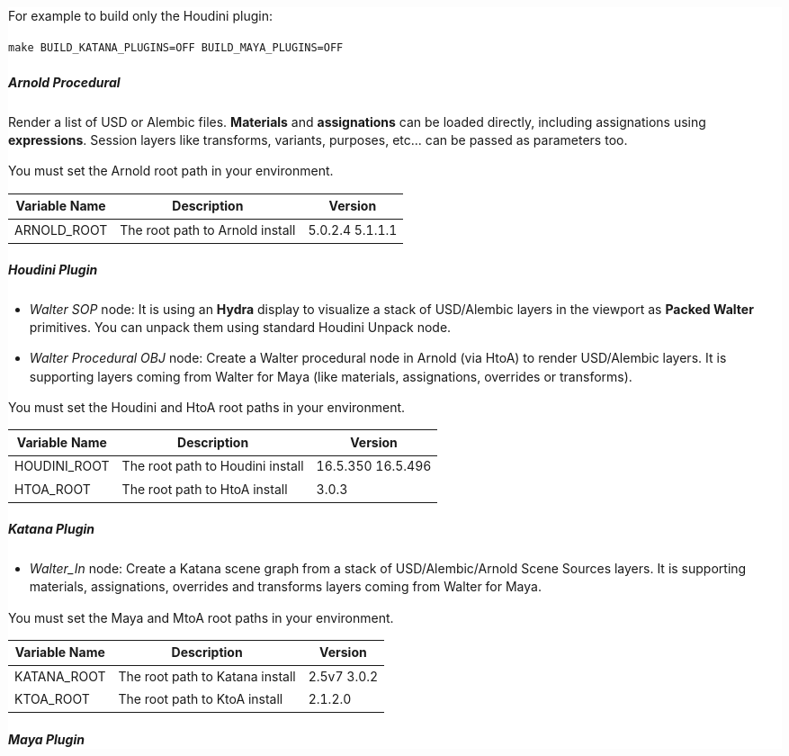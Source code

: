 For example to build only the Houdini plugin:

```make BUILD_KATANA_PLUGINS=OFF BUILD_MAYA_PLUGINS=OFF```

##### Arnold Procedural

Render a list of USD or Alembic files. 
**Materials** and **assignations** can be loaded directly, including assignations using **expressions**.
Session layers like transforms, variants, purposes, etc... can be passed as parameters too.

You must set the Arnold root path in your environment.

| Variable Name     | Description                                                                                     | Version   |
| ----------------- | -----------------------------------                                                             | --------- |
| ARNOLD_ROOT       | The root path to Arnold install                                                                 | 5.0.2.4 5.1.1.1 |


##### Houdini Plugin

* *Walter SOP* node: 
It is using an **Hydra** display to visualize a stack of USD/Alembic layers in the viewport as **Packed Walter** primitives.
You can unpack them using standard Houdini Unpack node.

* *Walter Procedural OBJ* node:
Create a Walter procedural node in Arnold (via HtoA) to render USD/Alembic layers.
It is supporting layers coming from Walter for Maya (like materials, assignations, overrides or transforms).

You must set the Houdini and HtoA root paths in your environment.

| Variable Name     | Description                                                                                     | Version   |
| ----------------- | -----------------------------------                                                             | --------- |
| HOUDINI_ROOT      | The root path to Houdini install                                                                | 16.5.350 16.5.496 |
| HTOA_ROOT         | The root path to HtoA install                                                                   | 3.0.3 |


##### Katana Plugin

* *Walter_In* node:
Create a Katana scene graph from a stack of USD/Alembic/Arnold Scene Sources layers.
It is supporting materials, assignations, overrides and transforms layers coming from Walter for Maya.

You must set the Maya and MtoA root paths in your environment.

| Variable Name     | Description                                                                                     | Version   |
| ----------------- | -----------------------------------                                                             | --------- |
| KATANA_ROOT       | The root path to Katana install                                                                 | 2.5v7 3.0.2 |
| KTOA_ROOT         | The root path to KtoA install                                                                   | 2.1.2.0 |

##### Maya Plugin
```
